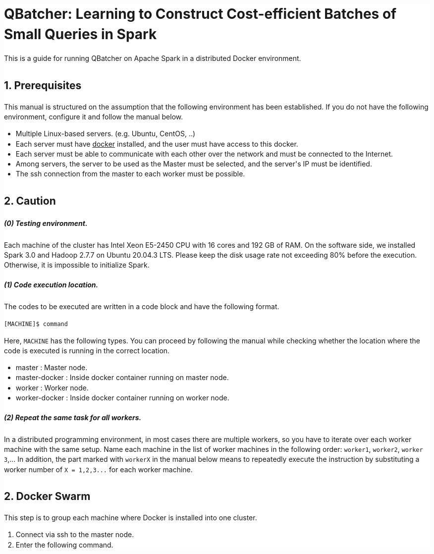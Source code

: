 # QBatcher: Learning to Construct Cost-efficient Batches of Small Queries in Spark

This is a guide for running QBatcher on Apache Spark in a distributed Docker environment.

## 1. Prerequisites

This manual is structured on the assumption that the following environment has been established. If you do not have the following environment, configure it and follow the manual below.

- Multiple Linux-based servers. (e.g. Ubuntu, CentOS, ..)
- Each server must have [docker](https://docs.docker.com/get-docker/) installed, and the user must have access to this docker.
- Each server must be able to communicate with each other over the network and must be connected to the Internet.
- Among servers, the server to be used as the Master must be selected, and the server's IP must be identified.
- The ssh connection from the master to each worker must be possible.


## 2. Caution
##### (0) Testing environment.
Each machine of the cluster has Intel Xeon E5-2450 CPU with 16 cores and 192 GB of RAM.
On the software side, we installed Spark 3.0 and Hadoop 2.7.7 on Ubuntu 20.04.3 LTS.
Please keep the disk usage rate not exceeding 80% before the execution.
Otherwise, it is impossible to initialize Spark.

##### (1) Code execution location.
The codes to be executed are written in a code block and have the following format.
```
[MACHINE]$ command
```
Here, `MACHINE` has the following types. You can proceed by following the manual while checking whether the location where the code is executed is running in the correct location.

- master : Master node.
- master-docker : Inside docker container running on master node.
- worker : Worker node.
- worker-docker : Inside docker container running on worker node.

##### (2) Repeat the same task for all workers.
In a distributed programming environment, in most cases there are multiple workers, so you have to iterate over each worker machine with the same setup. Name each machine in the list of worker machines in the following order: `worker1`, `worker2`, `worker3`,... In addition, the part marked with `workerX` in the manual below means to repeatedly execute the instruction by substituting a worker number of `X = 1,2,3...` for each worker machine.

## 2. Docker Swarm
This step is to group each machine where Docker is installed into one cluster.

1. Connect via ssh to the master node.
2. Enter the following command.
